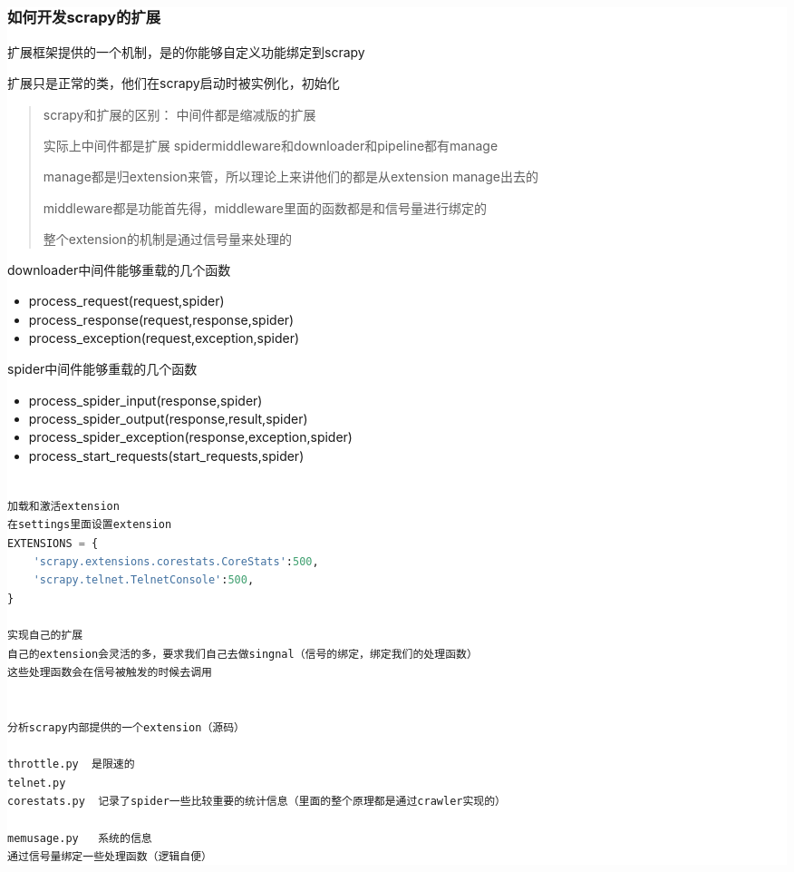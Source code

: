 ### 如何开发scrapy的扩展

扩展框架提供的一个机制，是的你能够自定义功能绑定到scrapy

扩展只是正常的类，他们在scrapy启动时被实例化，初始化



> scrapy和扩展的区别：  中间件都是缩减版的扩展
>
> 实际上中间件都是扩展 spidermiddleware和downloader和pipeline都有manage 
>
> manage都是归extension来管，所以理论上来讲他们的都是从extension manage出去的
>
> middleware都是功能首先得，middleware里面的函数都是和信号量进行绑定的
>
> 整个extension的机制是通过信号量来处理的





downloader中间件能够重载的几个函数

- process_request(request,spider)
- process_response(request,response,spider)
- process_exception(request,exception,spider)

spider中间件能够重载的几个函数

+ process_spider_input(response,spider)
+ process_spider_output(response,result,spider)
+ process_spider_exception(response,exception,spider)
+ process_start_requests(start_requests,spider)



```python

加载和激活extension
在settings里面设置extension
EXTENSIONS = {
    'scrapy.extensions.corestats.CoreStats':500,
    'scrapy.telnet.TelnetConsole':500,
}

实现自己的扩展
自己的extension会灵活的多，要求我们自己去做singnal（信号的绑定，绑定我们的处理函数）
这些处理函数会在信号被触发的时候去调用


分析scrapy内部提供的一个extension（源码）

throttle.py  是限速的
telnet.py    
corestats.py  记录了spider一些比较重要的统计信息（里面的整个原理都是通过crawler实现的）

memusage.py   系统的信息
通过信号量绑定一些处理函数（逻辑自便）
```
